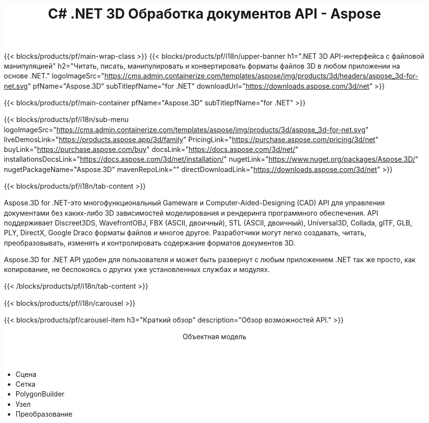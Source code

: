 ﻿---
title: C# .NET 3D Обработка документов API - Aspose 
weight: 1020
url: /ru/net/ 
description: Библиотека C# VB.NET ASP.NET для создания файлов для преобразования чтения и изменения 3D файлов в веб-службах Windows Forms и приложениях Mono
---
{{< blocks/products/pf/main-wrap-class >}}
{{< blocks/products/pf/i18n/upper-banner h1=".NET 3D API-интерфейса с файловой манипуляцией" h2="Читать, писать, манипулировать и конвертировать форматы файлов 3D в любом приложении на основе .NET." logoImageSrc="https://cms.admin.containerize.com/templates/aspose/img/products/3d/headers/aspose_3d-for-net.svg" pfName="Aspose.3D" subTitlepfName="for .NET" downloadUrl="https://downloads.aspose.com/3d/net" >}}

{{< blocks/products/pf/main-container pfName="Aspose.3D" subTitlepfName="for .NET" >}}

{{< blocks/products/pf/i18n/sub-menu logoImageSrc="https://cms.admin.containerize.com/templates/aspose/img/products/3d/aspose_3d-for-net.svg" liveDemosLink="https://products.aspose.app/3d/family" PricingLink="https://purchase.aspose.com/pricing/3d/net" buyLink="https://purchase.aspose.com/buy" docsLink="https://docs.aspose.com/3d/net/" installationsDocsLink="https://docs.aspose.com/3d/net/installation/" nugetLink="https://www.nuget.org/packages/Aspose.3D/" nugetPackageName="Aspose.3D" mavenRepoLink="" directDownloadLink="https://downloads.aspose.com/3d/net" >}}

{{< blocks/products/pf/i18n/tab-content >}}
<p>
 Aspose.3D for .NET-это многофункциональный Gameware и Computer-Aided-Designing (CAD) API для управления документами без каких-либо 3D зависимостей моделирования и рендеринга программного обеспечения. API поддерживает Discreet3DS, WavefrontOBJ, FBX (ASCII, двоичный), STL (ASCII, двоичный), Universal3D, Collada, glTF, GLB, PLY, DirectX, Google Draco форматы файлов и многое другое. Разработчики могут легко создавать, читать, преобразовывать, изменять и контролировать содержание форматов документов 3D.
</p>

<p>
 Aspose.3D for .NET API удобен для пользователя и может быть развернут с любым приложением .NET так же просто, как копирование, не беспокоясь о других уже установленных службах и модулях.
</p>

{{< /blocks/products/pf/i18n/tab-content >}}


{{< blocks/products/pf/i18n/carousel >}}

{{< blocks/products/pf/carousel-item h3="Краткий обзор" description="Обзор возможностей API." >}}
<div class="diagram1 d1-net">
 <div class="d1-row">
  <div class="d1-col d1-left">
   <header>
    <i class="fa fa-object-ungroup">
    </i>
    Объектная модель
   </header>
   <ul>
    <li>
     Сцена
    </li>
    <li>
     Сетка
    </li>
    <li>
     PolygonBuilder
    </li>
    <li>
     Узел
    </li>
    <li>
     Преобразование